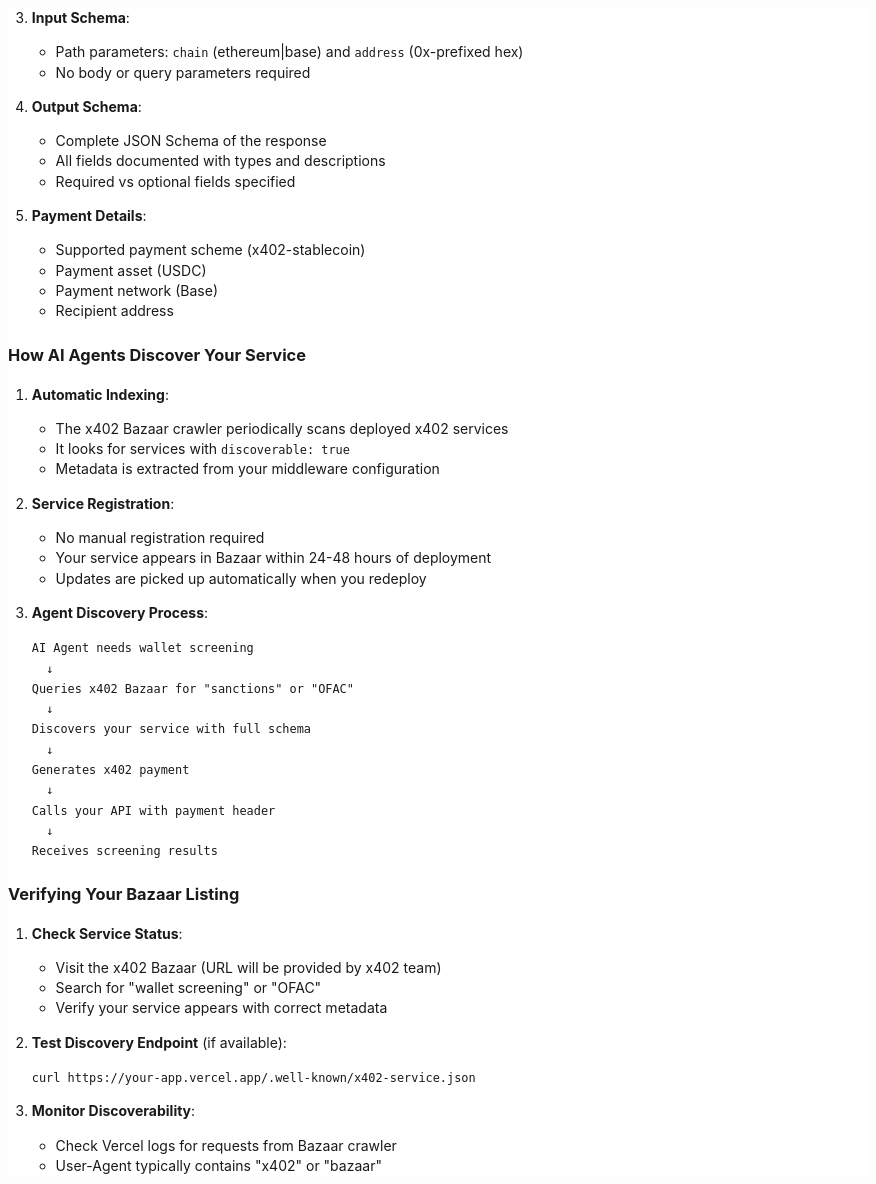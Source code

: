 3. **Input Schema**:
   - Path parameters: `chain` (ethereum|base) and `address` (0x-prefixed hex)
   - No body or query parameters required

4. **Output Schema**:
   - Complete JSON Schema of the response
   - All fields documented with types and descriptions
   - Required vs optional fields specified

5. **Payment Details**:
   - Supported payment scheme (x402-stablecoin)
   - Payment asset (USDC)
   - Payment network (Base)
   - Recipient address

### How AI Agents Discover Your Service

1. **Automatic Indexing**:
   - The x402 Bazaar crawler periodically scans deployed x402 services
   - It looks for services with `discoverable: true`
   - Metadata is extracted from your middleware configuration

2. **Service Registration**:
   - No manual registration required
   - Your service appears in Bazaar within 24-48 hours of deployment
   - Updates are picked up automatically when you redeploy

3. **Agent Discovery Process**:
   ```
   AI Agent needs wallet screening
     ↓
   Queries x402 Bazaar for "sanctions" or "OFAC"
     ↓
   Discovers your service with full schema
     ↓
   Generates x402 payment
     ↓
   Calls your API with payment header
     ↓
   Receives screening results
   ```

### Verifying Your Bazaar Listing

1. **Check Service Status**:
   - Visit the x402 Bazaar (URL will be provided by x402 team)
   - Search for "wallet screening" or "OFAC"
   - Verify your service appears with correct metadata

2. **Test Discovery Endpoint** (if available):
   ```bash
   curl https://your-app.vercel.app/.well-known/x402-service.json
   ```

3. **Monitor Discoverability**:
   - Check Vercel logs for requests from Bazaar crawler
   - User-Agent typically contains "x402" or "bazaar"
